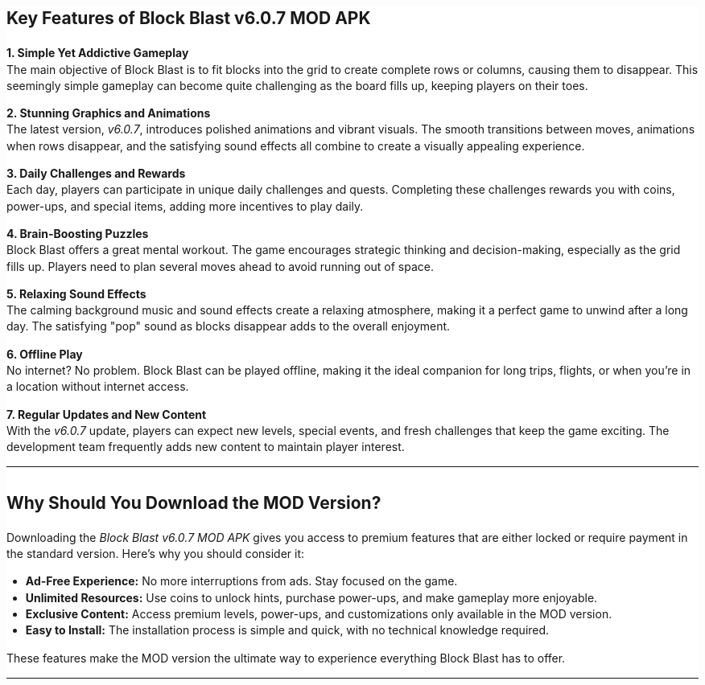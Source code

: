 ## **Key Features of Block Blast v6.0.7 MOD APK**  

**1. Simple Yet Addictive Gameplay**  
The main objective of Block Blast is to fit blocks into the grid to create complete rows or columns, causing them to disappear. This seemingly simple gameplay can become quite challenging as the board fills up, keeping players on their toes.  

**2. Stunning Graphics and Animations**  
The latest version, *v6.0.7*, introduces polished animations and vibrant visuals. The smooth transitions between moves, animations when rows disappear, and the satisfying sound effects all combine to create a visually appealing experience.  

**3. Daily Challenges and Rewards**  
Each day, players can participate in unique daily challenges and quests. Completing these challenges rewards you with coins, power-ups, and special items, adding more incentives to play daily.  

**4. Brain-Boosting Puzzles**  
Block Blast offers a great mental workout. The game encourages strategic thinking and decision-making, especially as the grid fills up. Players need to plan several moves ahead to avoid running out of space.  

**5. Relaxing Sound Effects**  
The calming background music and sound effects create a relaxing atmosphere, making it a perfect game to unwind after a long day. The satisfying "pop" sound as blocks disappear adds to the overall enjoyment.  

**6. Offline Play**  
No internet? No problem. Block Blast can be played offline, making it the ideal companion for long trips, flights, or when you’re in a location without internet access.  

**7. Regular Updates and New Content**  
With the *v6.0.7* update, players can expect new levels, special events, and fresh challenges that keep the game exciting. The development team frequently adds new content to maintain player interest.  

---

## **Why Should You Download the MOD Version?**  

Downloading the *Block Blast v6.0.7 MOD APK* gives you access to premium features that are either locked or require payment in the standard version. Here’s why you should consider it:  

- **Ad-Free Experience:** No more interruptions from ads. Stay focused on the game.  
- **Unlimited Resources:** Use coins to unlock hints, purchase power-ups, and make gameplay more enjoyable.  
- **Exclusive Content:** Access premium levels, power-ups, and customizations only available in the MOD version.  
- **Easy to Install:** The installation process is simple and quick, with no technical knowledge required.  

These features make the MOD version the ultimate way to experience everything Block Blast has to offer.  

---
